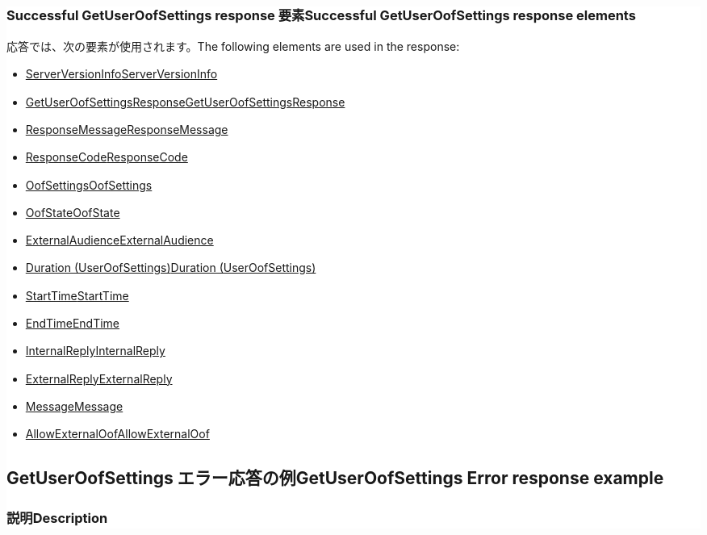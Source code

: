 ### <a name="successful-getuseroofsettings-response-elements"></a><span data-ttu-id="d2c47-134">Successful GetUserOofSettings response 要素</span><span class="sxs-lookup"><span data-stu-id="d2c47-134">Successful GetUserOofSettings response elements</span></span>

<span data-ttu-id="d2c47-135">応答では、次の要素が使用されます。</span><span class="sxs-lookup"><span data-stu-id="d2c47-135">The following elements are used in the response:</span></span>
  
- [<span data-ttu-id="d2c47-136">ServerVersionInfo</span><span class="sxs-lookup"><span data-stu-id="d2c47-136">ServerVersionInfo</span></span>](serverversioninfo.md)
    
- [<span data-ttu-id="d2c47-137">GetUserOofSettingsResponse</span><span class="sxs-lookup"><span data-stu-id="d2c47-137">GetUserOofSettingsResponse</span></span>](getuseroofsettingsresponse.md)
    
- [<span data-ttu-id="d2c47-138">ResponseMessage</span><span class="sxs-lookup"><span data-stu-id="d2c47-138">ResponseMessage</span></span>](responsemessage.md)
    
- [<span data-ttu-id="d2c47-139">ResponseCode</span><span class="sxs-lookup"><span data-stu-id="d2c47-139">ResponseCode</span></span>](responsecode.md)
    
- [<span data-ttu-id="d2c47-140">OofSettings</span><span class="sxs-lookup"><span data-stu-id="d2c47-140">OofSettings</span></span>](oofsettings.md)
    
- [<span data-ttu-id="d2c47-141">OofState</span><span class="sxs-lookup"><span data-stu-id="d2c47-141">OofState</span></span>](oofstate.md)
    
- [<span data-ttu-id="d2c47-142">ExternalAudience</span><span class="sxs-lookup"><span data-stu-id="d2c47-142">ExternalAudience</span></span>](externalaudience.md)
    
- [<span data-ttu-id="d2c47-143">Duration (UserOofSettings)</span><span class="sxs-lookup"><span data-stu-id="d2c47-143">Duration (UserOofSettings)</span></span>](duration-useroofsettings.md)
    
- [<span data-ttu-id="d2c47-144">StartTime</span><span class="sxs-lookup"><span data-stu-id="d2c47-144">StartTime</span></span>](starttime.md)
    
- [<span data-ttu-id="d2c47-145">EndTime</span><span class="sxs-lookup"><span data-stu-id="d2c47-145">EndTime</span></span>](endtime.md)
    
- [<span data-ttu-id="d2c47-146">InternalReply</span><span class="sxs-lookup"><span data-stu-id="d2c47-146">InternalReply</span></span>](internalreply.md)
    
- [<span data-ttu-id="d2c47-147">ExternalReply</span><span class="sxs-lookup"><span data-stu-id="d2c47-147">ExternalReply</span></span>](externalreply.md)
    
- [<span data-ttu-id="d2c47-148">Message</span><span class="sxs-lookup"><span data-stu-id="d2c47-148">Message</span></span>](message-ex15websvcsotherref.md)
    
- [<span data-ttu-id="d2c47-149">AllowExternalOof</span><span class="sxs-lookup"><span data-stu-id="d2c47-149">AllowExternalOof</span></span>](allowexternaloof.md)
    
## <a name="getuseroofsettings-error-response-example"></a><span data-ttu-id="d2c47-150">GetUserOofSettings エラー応答の例</span><span class="sxs-lookup"><span data-stu-id="d2c47-150">GetUserOofSettings Error response example</span></span>

### <a name="description"></a><span data-ttu-id="d2c47-151">説明</span><span class="sxs-lookup"><span data-stu-id="d2c47-151">Description</span></span>
